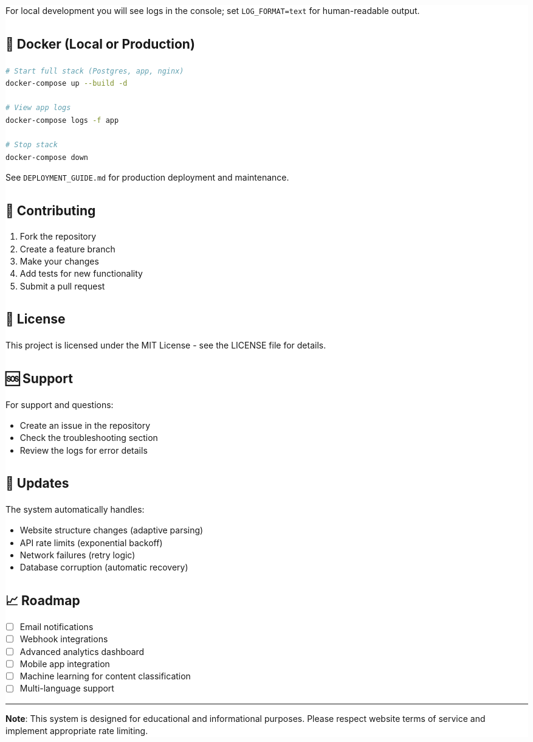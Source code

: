 For local development you will see logs in the console; set `LOG_FORMAT=text` for human-readable output.

## 🐳 Docker (Local or Production)

```bash
# Start full stack (Postgres, app, nginx)
docker-compose up --build -d

# View app logs
docker-compose logs -f app

# Stop stack
docker-compose down
```

See `DEPLOYMENT_GUIDE.md` for production deployment and maintenance.

## 🤝 Contributing

1. Fork the repository
2. Create a feature branch
3. Make your changes
4. Add tests for new functionality
5. Submit a pull request

## 📄 License

This project is licensed under the MIT License - see the LICENSE file for details.

## 🆘 Support

For support and questions:

- Create an issue in the repository
- Check the troubleshooting section
- Review the logs for error details

## 🔄 Updates

The system automatically handles:

- Website structure changes (adaptive parsing)
- API rate limits (exponential backoff)
- Network failures (retry logic)
- Database corruption (automatic recovery)

## 📈 Roadmap

- [ ] Email notifications
- [ ] Webhook integrations
- [ ] Advanced analytics dashboard
- [ ] Mobile app integration
- [ ] Machine learning for content classification
- [ ] Multi-language support

---

**Note**: This system is designed for educational and informational purposes. Please respect website terms of service and implement appropriate rate limiting.
